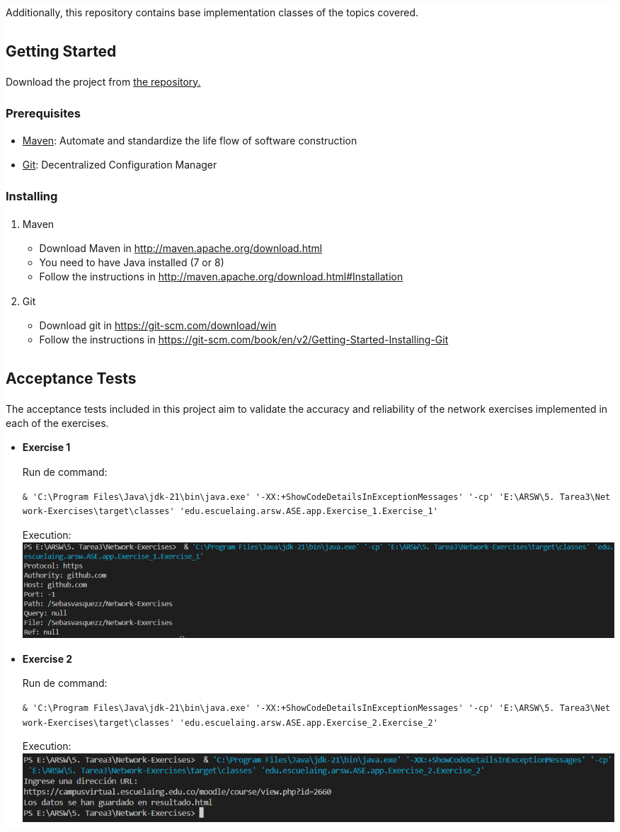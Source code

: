 Additionally, this repository contains base implementation classes of the topics covered.

## Getting Started
Download the project from 
[the repository.](https://github.com/Sebasvasquezz/Network-Exercises)

### Prerequisites

* [Maven](https://maven.apache.org/): Automate and standardize the life flow of software construction

* [Git](https://www.git-scm.com/): Decentralized Configuration Manager

### Installing
1. Maven
    * Download Maven in http://maven.apache.org/download.html
    * You need to have Java installed (7 or 8)
    * Follow the instructions in http://maven.apache.org/download.html#Installation

2. Git
    * Download git in https://git-scm.com/download/win
    * Follow the instructions in https://git-scm.com/book/en/v2/Getting-Started-Installing-Git

## Acceptance Tests

The acceptance tests included in this project aim to validate the accuracy and reliability of the network exercises implemented in each of the exercises.

*  **Exercise 1** 

    Run de command:
    ```
    & 'C:\Program Files\Java\jdk-21\bin\java.exe' '-XX:+ShowCodeDetailsInExceptionMessages' '-cp' 'E:\ARSW\5. Tarea3\Network-Exercises\target\classes' 'edu.escuelaing.arsw.ASE.app.Exercise_1.Exercise_1'
    ```
    Execution:
    ![Execution](Images/image.png)

    
    
*  **Exercise 2**

    Run de command:
    ```
    & 'C:\Program Files\Java\jdk-21\bin\java.exe' '-XX:+ShowCodeDetailsInExceptionMessages' '-cp' 'E:\ARSW\5. Tarea3\Network-Exercises\target\classes' 'edu.escuelaing.arsw.ASE.app.Exercise_2.Exercise_2'
    ```
    Execution:
    ![Execution](Images/image-1.png)
